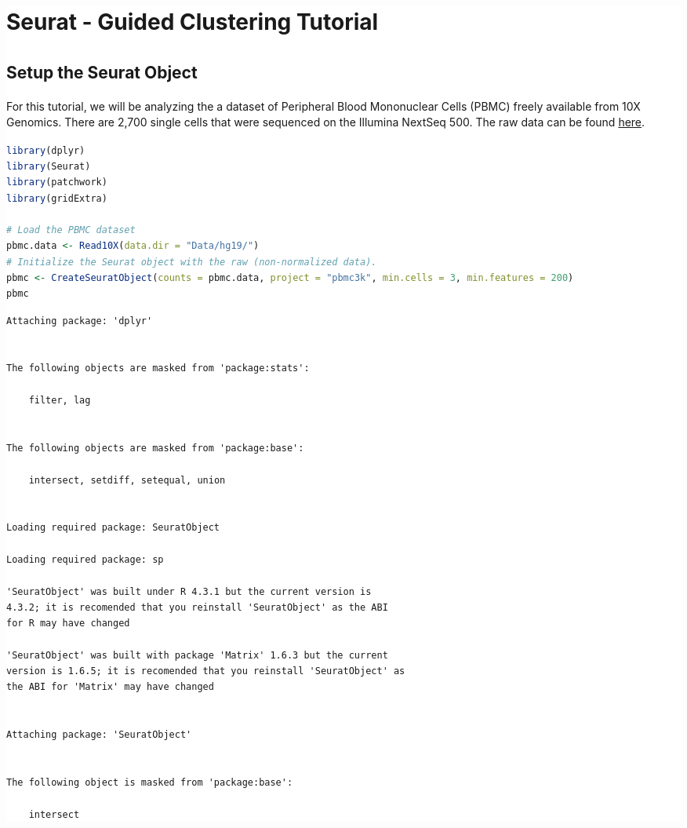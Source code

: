 # Seurat - Guided Clustering Tutorial

## Setup the Seurat Object
For this tutorial, we will be analyzing the a dataset of Peripheral Blood Mononuclear Cells (PBMC) freely available from 10X Genomics. There are 2,700 single cells that were sequenced on the Illumina NextSeq 500. The raw data can be found [here](https://cf.10xgenomics.com/samples/cell/pbmc3k/pbmc3k_filtered_gene_bc_matrices.tar.gz).




```R
library(dplyr)
library(Seurat)
library(patchwork)
library(gridExtra)

# Load the PBMC dataset
pbmc.data <- Read10X(data.dir = "Data/hg19/")
# Initialize the Seurat object with the raw (non-normalized data).
pbmc <- CreateSeuratObject(counts = pbmc.data, project = "pbmc3k", min.cells = 3, min.features = 200)
pbmc
```

    
    Attaching package: 'dplyr'
    
    
    The following objects are masked from 'package:stats':
    
        filter, lag
    
    
    The following objects are masked from 'package:base':
    
        intersect, setdiff, setequal, union
    
    
    Loading required package: SeuratObject
    
    Loading required package: sp
    
    'SeuratObject' was built under R 4.3.1 but the current version is
    4.3.2; it is recomended that you reinstall 'SeuratObject' as the ABI
    for R may have changed
    
    'SeuratObject' was built with package 'Matrix' 1.6.3 but the current
    version is 1.6.5; it is recomended that you reinstall 'SeuratObject' as
    the ABI for 'Matrix' may have changed
    
    
    Attaching package: 'SeuratObject'
    
    
    The following object is masked from 'package:base':
    
        intersect
    
    